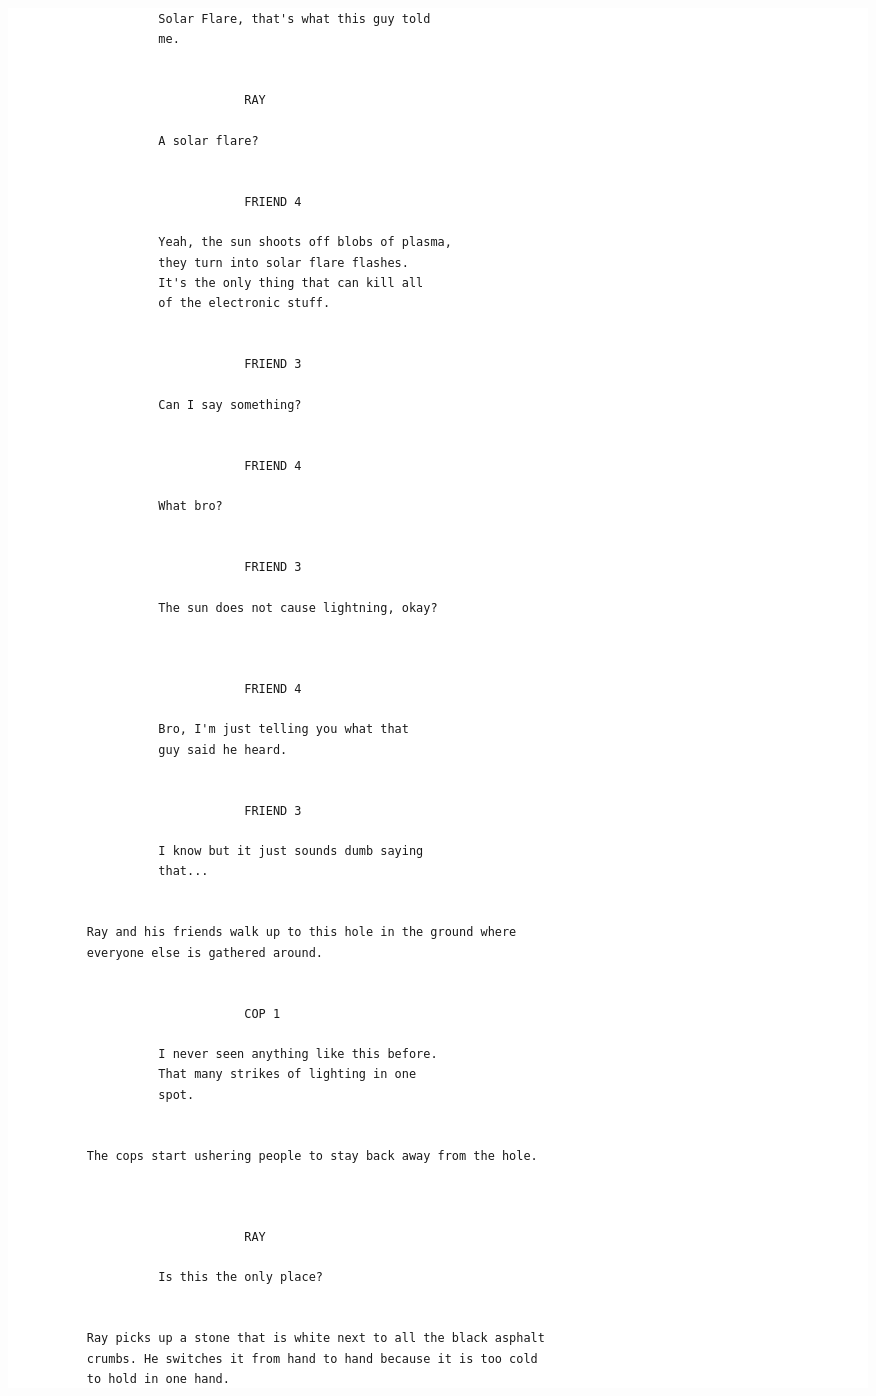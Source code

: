                          Solar Flare, that's what this guy told 
                         me. 

 
                                     RAY

                         A solar flare?


                                     FRIEND 4

                         Yeah, the sun shoots off blobs of plasma, 
                         they turn into solar flare flashes. 
                         It's the only thing that can kill all 
                         of the electronic stuff.

 
                                     FRIEND 3

                         Can I say something?


                                     FRIEND 4

                         What bro?


                                     FRIEND 3

                         The sun does not cause lightning, okay?

 
                         
                                     FRIEND 4

                         Bro, I'm just telling you what that 
                         guy said he heard.

 
                                     FRIEND 3

                         I know but it just sounds dumb saying 
                         that...

 
               Ray and his friends walk up to this hole in the ground where 
               everyone else is gathered around. 

 
                                     COP 1

                         I never seen anything like this before. 
                         That many strikes of lighting in one 
                         spot.

 
               The cops start ushering people to stay back away from the hole.

 
               
                                     RAY

                         Is this the only place?


               Ray picks up a stone that is white next to all the black asphalt 
               crumbs. He switches it from hand to hand because it is too cold 
               to hold in one hand.
